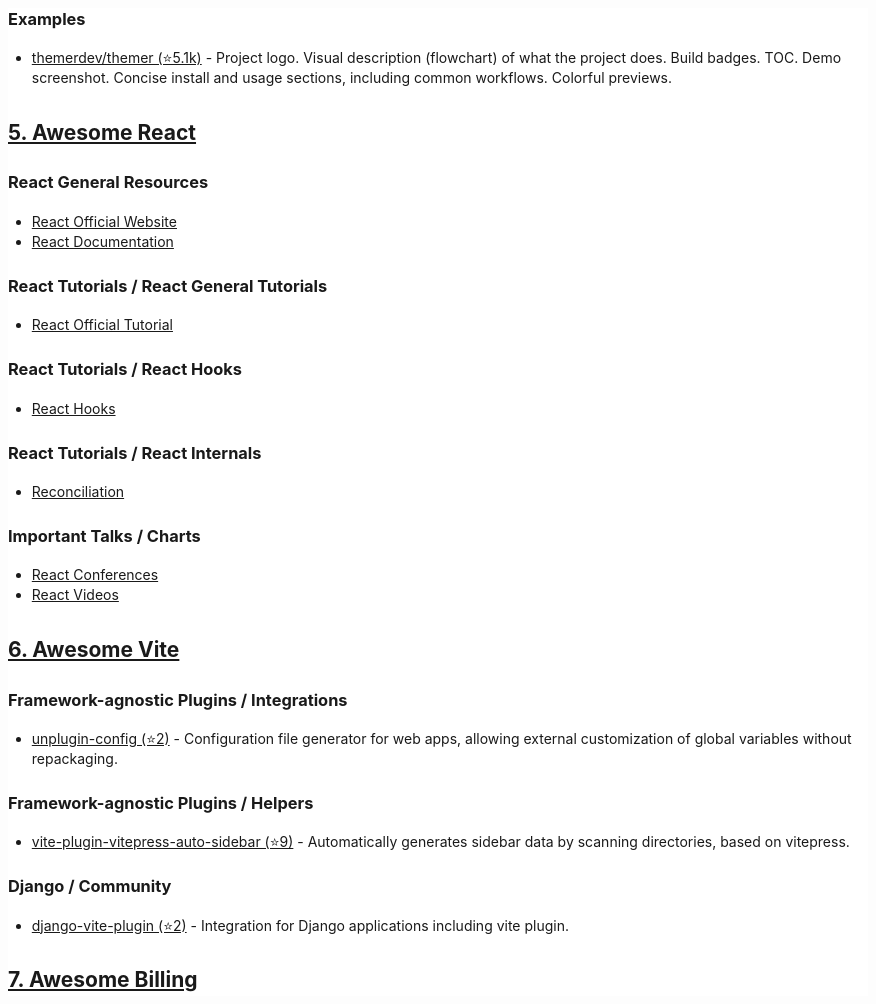 ### Examples

*   [themerdev/themer (⭐5.1k)](https://github.com/themerdev/themer#readme) - Project logo. Visual description (flowchart) of what the project does. Build badges. TOC. Demo screenshot. Concise install and usage sections, including common workflows. Colorful previews.

## [5. Awesome React](/content/enaqx/awesome-react/README.md)

### React General Resources

*   [React Official Website](https://react.dev/)
*   [React Documentation](https://react.dev/learn)

### React Tutorials / React General Tutorials

*   [React Official Tutorial](https://react.dev/learn/tutorial-tic-tac-toe)

### React Tutorials / React Hooks

*   [React Hooks](https://react.dev/reference/react)

### React Tutorials / React Internals

*   [Reconciliation](https://react.dev/learn/preserving-and-resetting-state)

### Important Talks / Charts

*   [React Conferences](https://react.dev/community/conferences)
*   [React Videos](https://react.dev/community/videos)

## [6. Awesome Vite](/content/vitejs/awesome-vite/README.md)

### Framework-agnostic Plugins / Integrations

*   [unplugin-config (⭐2)](https://github.com/kirklin/unplugin-config) - Configuration file generator for web apps, allowing external customization of global variables without repackaging.

### Framework-agnostic Plugins / Helpers

*   [vite-plugin-vitepress-auto-sidebar (⭐9)](https://github.com/QC2168/vite-plugin-vitepress-auto-sidebar) - Automatically generates sidebar data by scanning directories, based on vitepress.

### Django / Community

*   [django-vite-plugin (⭐2)](https://github.com/protibimbok/django-vite-plugin) - Integration for Django applications including vite plugin.

## [7. Awesome Billing](/content/kdeldycke/awesome-billing/README.md)
